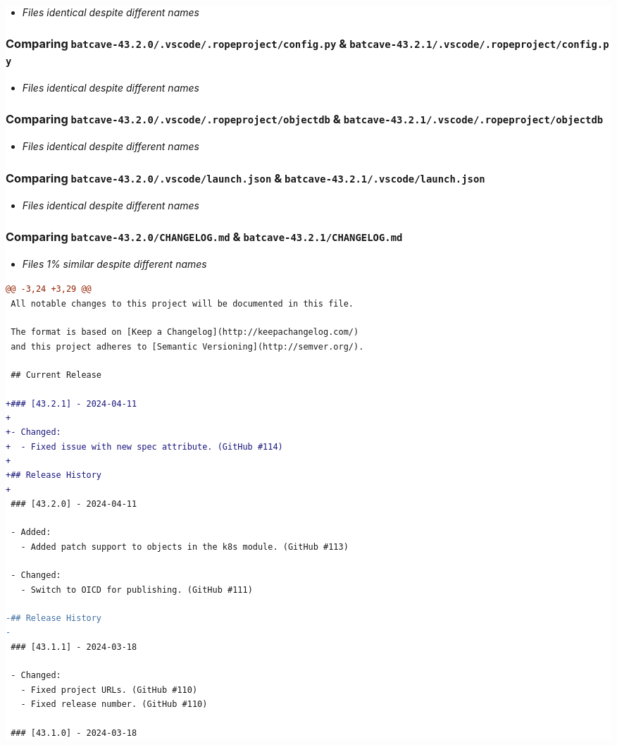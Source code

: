  * *Files identical despite different names*

### Comparing `batcave-43.2.0/.vscode/.ropeproject/config.py` & `batcave-43.2.1/.vscode/.ropeproject/config.py`

 * *Files identical despite different names*

### Comparing `batcave-43.2.0/.vscode/.ropeproject/objectdb` & `batcave-43.2.1/.vscode/.ropeproject/objectdb`

 * *Files identical despite different names*

### Comparing `batcave-43.2.0/.vscode/launch.json` & `batcave-43.2.1/.vscode/launch.json`

 * *Files identical despite different names*

### Comparing `batcave-43.2.0/CHANGELOG.md` & `batcave-43.2.1/CHANGELOG.md`

 * *Files 1% similar despite different names*

```diff
@@ -3,24 +3,29 @@
 All notable changes to this project will be documented in this file.
 
 The format is based on [Keep a Changelog](http://keepachangelog.com/)
 and this project adheres to [Semantic Versioning](http://semver.org/).
 
 ## Current Release
 
+### [43.2.1] - 2024-04-11
+
+- Changed:
+  - Fixed issue with new spec attribute. (GitHub #114)
+
+## Release History
+
 ### [43.2.0] - 2024-04-11
 
 - Added:
   - Added patch support to objects in the k8s module. (GitHub #113)
 
 - Changed:
   - Switch to OICD for publishing. (GitHub #111)
 
-## Release History
-
 ### [43.1.1] - 2024-03-18
 
 - Changed:
   - Fixed project URLs. (GitHub #110)
   - Fixed release number. (GitHub #110)
 
 ### [43.1.0] - 2024-03-18
```
